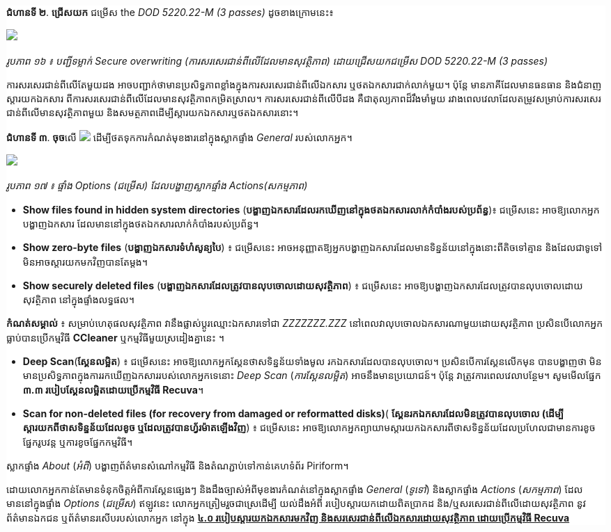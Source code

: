 **ជំហានទី ២**. **ជ្រើសយក** ជម្រើស the *DOD 5220.22-M (3 passes)* ដូចខាងក្រោមនេះ៖

![](/sbox/screen/recuva-en/77.png) 

*រូបភាព ១៦ ៖ បញ្ជីទម្លាក់ Secure overwriting (ការសរសេរជាន់ពីលើដែលមានសុវត្ថិភាព) ដោយជ្រើសយកជម្រើស DOD 5220.22-M (3 passes)*

ការសរសេរជាន់ពីលើតែមួយដង អាចបញ្ជាក់ថាមានប្រសិទ្ធភាពខ្លាំងក្នុងការសរសេរជាន់ពីលើឯកសារ ឬថតឯកសារជាក់លាក់មួយ។ ប៉ុន្តែ មានភាគីដែលមានធនធាន និងជំនាញស្តារយកឯកសារ ពីការសរសេរជាន់ពីលើដែលមានសុវត្ថិភាពកម្រិតស្រាល។ ការសរសេរជាន់ពីលើបីដង គឺជាតុល្យភាពដ៏រឹងមាំមួយ រវាងពេលវេលាដែលតម្រូវសម្រាប់ការសរសេរជាន់ពីលើមានសុវត្ថិភាពមួយ និងសមត្ថភាពដើម្បីស្តារយកឯកសារឬថតឯកសារនោះ។

**ជំហានទី ៣**. **ចុច**លើ ![](/sbox/screen/recuva-en/72.png) ដើម្បីថតទុកការកំណត់មុខងារនៅក្នុងស្លាកផ្ទាំង *General* របស់លោកអ្នក។ 

![](/sbox/screen/recuva-en/75.png)

*រូបភាព ១៧ ៖ ផ្ទាំង Options (ជម្រើស) ដែលបង្ហាញស្លាកផ្ទាំង Actions(សកម្មភាព)* 

- **Show files found in hidden system directories** (**បង្ហាញឯកសារដែលរកឃើញនៅក្នុងថតឯកសារលាក់កំបាំងរបស់ប្រព័ន្ធ**)៖ ជម្រើសនេះ អាចឱ្យលោកអ្នកបង្ហាញឯកសារ ដែលមាននៅក្នុងថតឯកសារលាក់កំបាំងរបស់ប្រព័ន្ធ។ 

- **Show zero-byte files** (**បង្ហាញឯកសារទំហំសូន្យបៃ**) ៖ ជម្រើសនេះ អាចអនុញ្ញាតឱ្យអ្នកបង្ហាញឯកសារដែលមានទិន្នន័យនៅក្នុងនោះពីតិចទៅគ្មាន និងដែលជាទូទៅមិនអាចស្តារយកមកវិញបានតែម្តង។ 

- **Show securely deleted files** (**បង្ហាញឯកសារដែលត្រូវបានលុបចោលដោយសុវត្ថិភាព**) ៖ ជម្រើសនេះ អាចឱ្យបង្ហាញឯកសារដែលត្រូវបានលុបចោលដោយសុវត្ថិភាព នៅក្នុងផ្ទាំងលទ្ធផល។ 

**កំណត់សម្គាល់** ៖ សម្រាប់ហេតុផលសុវត្ថិភាព វានឹងផ្លាស់ប្តូរឈ្មោះឯកសារទៅជា *ZZZZZZZ.ZZZ*  នៅពេលវាលុបចោលឯកសារណាមួយដោយសុវត្ថិភាព ប្រសិនបើលោកអ្នកធ្លាប់បានប្រើកម្មវិធី **CCleaner** ឬកម្មវិធីមួយស្រដៀងគ្នានេះ  ។

- **Deep Scan**(**ស្គែនលម្អិត**) ៖ ជម្រើសនេះ អាចឱ្យលោកអ្នកស្គែនថាសទិន្នន័យទាំងមូល រកឯកសារដែលបានលុបចោល។ ប្រសិនបើការស្គែនលើកមុន បានបង្ហាញថា មិនមានប្រសិទ្ធភាពក្នុងការរកឃើញឯកសាររបស់លោកអ្នកទេនោះ  *Deep Scan* (*ការស្គែនលម្អិត*) អាចនឹងមានប្រយោជន៍។ ប៉ុន្តែ វាត្រូវការពេលវេលាបន្ថែម។ សូមមើលផ្នែក **៣.៣ របៀបស្គែនលម្អិតដោយប្រើកម្មវិធី Recuva**។

- **Scan for non-deleted files (for recovery from damaged or reformatted disks)**( **ស្គែនរកឯកសារដែលមិនត្រូវបានលុបចោល (ដើម្បីស្តារយកពីថាសទិន្នន័យដែលខូច ឬដែលត្រូវបានហ្វ័រម៉ាតឡើងវិញ**) ៖ ជម្រើសនេះ អាចឱ្យលោកអ្នកព្យាយាមស្តារយកឯកសារពីថាសទិន្នន័យដែលប្រហែលជាមានការខូចផ្នែករូបវន្ត ឬការខូចផ្នែកកម្មវិធី។

ស្លាកផ្ទាំង *About* (*អំពី*) បង្ហាញព័ត៌មានសំណៅកម្មវិធី និងតំណភ្ជាប់ទៅកាន់គេហទំព័រ Piriform។ 

ដោយលោកអ្នកកាន់តែមានទំនុកចិត្តអំពីការស្គែនផ្សេងៗ និងដឹងច្បាស់អំពីមុខងារកំណត់នៅក្នុងស្លាកផ្ទាំង *General* (*ទូទៅ*) និងស្លាកផ្ទាំង *Actions* (*សកម្មភាព*) ដែលមាននៅក្នុងផ្ទាំង *Options* (*ជម្រើស*)  ឥឡូវនេះ លោកអ្នកត្រៀមរួចជាស្រេដើម្បី យល់ដឹងអំពី របៀបស្តារយកដោយពិតប្រាកដ និង/ឬសរសេរជាន់ពីលើដោយសុវត្ថិភាព នូវព័ត៌មានឯកជន ឬព័ត៌មានរសើបរបស់លោកអ្នក នៅក្នុង [**៤.០ របៀបស្តារយកឯកសារមកវិញ និងសរសេរជាន់ពីលើឯកសារដោយសុវត្ថិភាព ដោយប្រើកម្មវិធី Recuva**](/km/recuva_recover#4.0)

